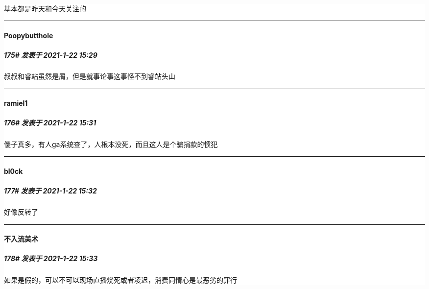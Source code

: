 基本都是昨天和今天关注的







*****

####  Poopybutthole  
##### 175#       发表于 2021-1-22 15:29




叔叔和睿站虽然是屑，但是就事论事这事怪不到睿站头山







*****

####  ramiel1  
##### 176#       发表于 2021-1-22 15:31




傻子真多，有人ga系统查了，人根本没死，而且这人是个骗捐款的惯犯







*****

####  bl0ck  
##### 177#       发表于 2021-1-22 15:32




好像反转了







*****

####  不入流美术  
##### 178#       发表于 2021-1-22 15:33




如果是假的，可以不可以现场直播烧死或者凌迟，消费同情心是最恶劣的罪行






